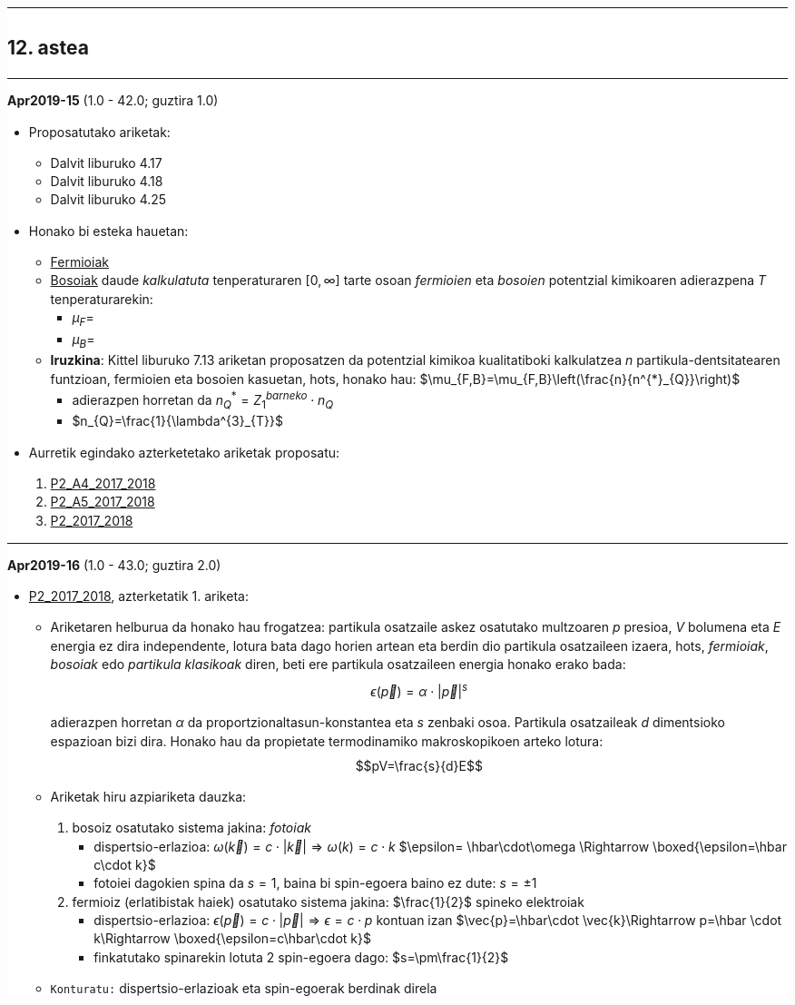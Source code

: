 


-----------------------
## 12. astea
-----------------------

**Apr2019-15**  (1.0 -  42.0; guztira  1.0)

- Proposatutako ariketak:
    - Dalvit liburuko 4.17
    - Dalvit liburuko 4.18
    - Dalvit liburuko 4.25

- Honako bi esteka hauetan:
    - [Fermioiak](https://young.physics.ucsc.edu/112/mu_T.pdf)
    - [Bosoiak](http://physics.ucsc.edu/~peter/112/mu_T_bosons.pdf)
    daude *kalkulatuta* tenperaturaren $[0, \infty]$ tarte osoan *fermioien* eta *bosoien* potentzial kimikoaren adierazpena $T$ tenperaturarekin:
        - $\mu_{F}=$
        - $\mu_{B}=$
    - **Iruzkina**:  Kittel liburuko 7.13 ariketan proposatzen da potentzial kimikoa kualitatiboki kalkulatzea $n$ partikula-dentsitatearen funtzioan, fermioien eta bosoien kasuetan, hots, honako hau:  $\mu_{F,B}=\mu_{F,B}\left(\frac{n}{n^{*}_{Q}}\right)$
        - adierazpen horretan da ${n^{*}_{Q}}={Z^{barneko}_{1}}\cdot n_{Q}$
        - $n_{Q}=\frac{1}{\lambda^{3}_{T}}$
- Aurretik egindako azterketetako ariketak proposatu:
    1. [P2_A4_2017_2018](https://github.com/jmigartua/TermodinamikaFisikaEstatistikoa2018_2019_ika/blob/master/2_FisikaEstatistikoa_2018_2019/P2_A4_Argitaratu_2017_2018.pdf)
    2. [P2_A5_2017_2018](https://github.com/jmigartua/TermodinamikaFisikaEstatistikoa2018_2019_ika/blob/master/2_FisikaEstatistikoa_2018_2019/P2_A5_Argitaratu_2017_2018.pdf)
    3. [P2_2017_2018](https://github.com/jmigartua/TermodinamikaFisikaEstatistikoa2018_2019_ika/blob/master/2_FisikaEstatistikoa_2018_2019/P2_Argitaratu_2017_2018.pdf)



-----------------------
**Apr2019-16**  (1.0 -  43.0; guztira  2.0)

- [P2_2017_2018](https://github.com/jmigartua/TermodinamikaFisikaEstatistikoa2018_2019_ika/blob/master/2_FisikaEstatistikoa_2018_2019/P2_Argitaratu_2017_2018.pdf), azterketatik 1. ariketa:
    - Ariketaren helburua da honako hau frogatzea: partikula osatzaile askez osatutako multzoaren $p$ presioa, $V$ bolumena eta $E$ energia ez dira independente, lotura bata dago horien artean eta berdin dio partikula osatzaileen izaera, hots, *fermioiak*, *bosoiak* edo *partikula klasikoak* diren, beti ere partikula osatzaileen energia honako erako bada:
        $$\epsilon({\vec{p}})=\alpha\cdot|{\vec{p}}|^{s}$$

        adierazpen horretan $\alpha$ da proportzionaltasun-konstantea eta $s$ zenbaki osoa. Partikula osatzaileak $d$ dimentsioko espazioan bizi dira.
        Honako hau da propietate termodinamiko makroskopikoen arteko lotura:
        $$pV=\frac{s}{d}E$$
    - Ariketak hiru azpiariketa dauzka:
        1. bosoiz osatutako sistema jakina: *fotoiak*
            - dispertsio-erlazioa: $\omega(\vec{k})=c\cdot |\vec{k}|\Rightarrow \omega(k)=c\cdot k$
            $\epsilon= \hbar\cdot\omega \Rightarrow \boxed{\epsilon=\hbar c\cdot k}$
            - fotoiei dagokien spina da $s=1$, baina bi spin-egoera baino ez dute: $s=\pm 1$
        2. fermioiz (erlatibistak haiek) osatutako sistema jakina: $\frac{1}{2}$ spineko elektroiak
            - dispertsio-erlazioa: $\epsilon(\vec{p})=c\cdot |\vec{p}|\Rightarrow \epsilon=c\cdot p$
            kontuan izan $\vec{p}=\hbar\cdot \vec{k}\Rightarrow p=\hbar \cdot k\Rightarrow \boxed{\epsilon=c\hbar\cdot k}$
            - finkatutako spinarekin lotuta 2 spin-egoera dago: $s=\pm\frac{1}{2}$
    - `Konturatu:` dispertsio-erlazioak eta spin-egoerak berdinak direla
